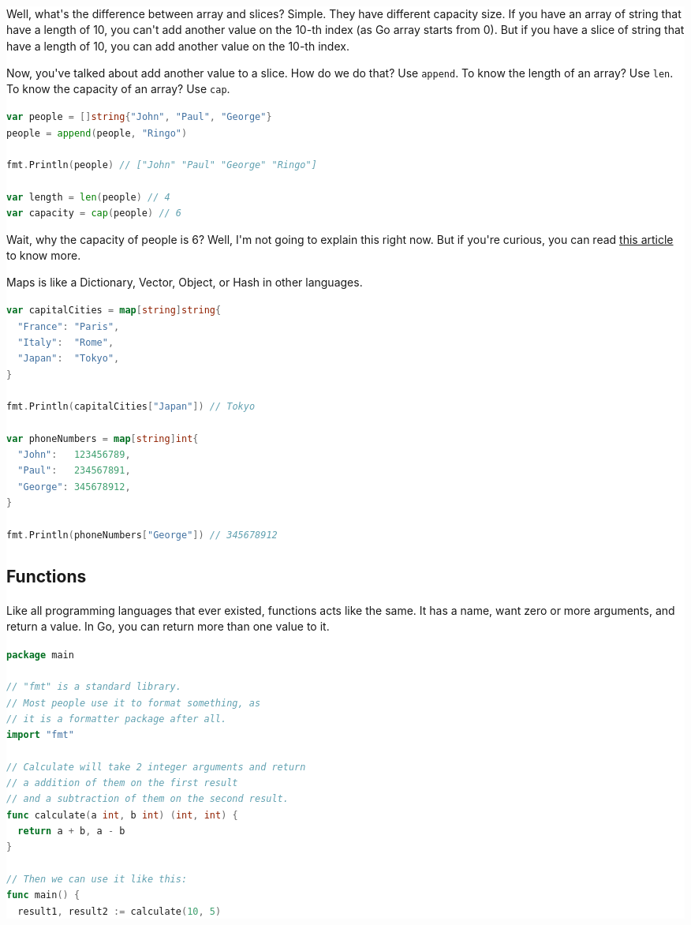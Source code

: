 Well, what's the difference between array and slices? Simple. They have different capacity size.
If you have an array of string that have a length of 10, you can't add another value on the 10-th index
(as Go array starts from 0). But if you have a slice of string that have a length of 10, you can add
another value on the 10-th index.

Now, you've talked about add another value to a slice. How do we do that? Use `append`.
To know the length of an array? Use `len`. To know the capacity of an array? Use `cap`.

```go
var people = []string{"John", "Paul", "George"}
people = append(people, "Ringo")

fmt.Println(people) // ["John" "Paul" "George" "Ringo"]

var length = len(people) // 4
var capacity = cap(people) // 6
```

Wait, why the capacity of people is 6? Well, I'm not going to explain this right now. But if you're
curious, you can read [this article](https://go.dev/blog/slices-intro#TOC_5.) to know more.

Maps is like a Dictionary, Vector, Object, or Hash in other languages.

```go
var capitalCities = map[string]string{
  "France": "Paris",
  "Italy":  "Rome",
  "Japan":  "Tokyo",
}

fmt.Println(capitalCities["Japan"]) // Tokyo

var phoneNumbers = map[string]int{
  "John":   123456789,
  "Paul":   234567891,
  "George": 345678912,
}

fmt.Println(phoneNumbers["George"]) // 345678912
```

## Functions

Like all programming languages that ever existed, functions acts like the same. It has a name, want zero or more
arguments, and return a value. In Go, you can return more than one value to it.

```go
package main

// "fmt" is a standard library.
// Most people use it to format something, as
// it is a formatter package after all.
import "fmt"

// Calculate will take 2 integer arguments and return
// a addition of them on the first result
// and a subtraction of them on the second result.
func calculate(a int, b int) (int, int) {
  return a + b, a - b
}

// Then we can use it like this:
func main() {
  result1, result2 := calculate(10, 5)
```